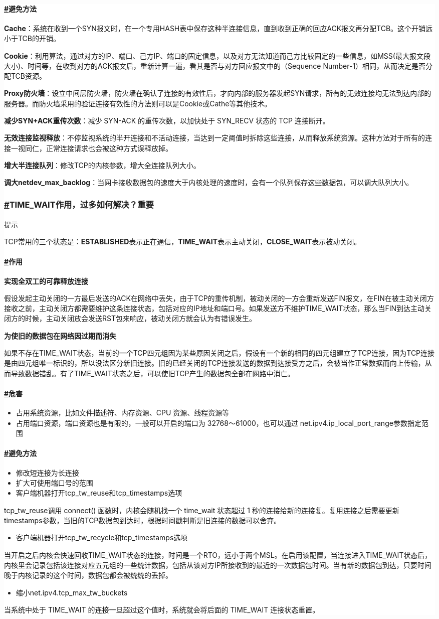 #### [#](https://www.csview.cn/network/tcp.html#避免方法)避免方法

**Cache**：系统在收到一个SYN报文时，在一个专用HASH表中保存这种半连接信息，直到收到正确的回应ACK报文再分配TCB。这个开销远小于TCB的开销。

**Cookie**：利用算法，通过对方的IP、端口、己方IP、端口的固定信息，以及对方无法知道而己方比较固定的一些信息，如MSS(最大报文段大小)、时间等，在收到对方的ACK报文后，重新计算一遍，看其是否与对方回应报文中的（Sequence Number-1）相同，从而决定是否分配TCB资源。

**Proxy防火墙**：设立中间层防火墙，防火墙在确认了连接的有效性后，才向内部的服务器发起SYN请求，所有的无效连接均无法到达内部的服务器。而防火墙采用的验证连接有效性的方法则可以是Cookie或Cathe等其他技术。

**减少SYN+ACK重传次数**：减少 SYN-ACK 的重传次数，以加快处于 SYN_RECV 状态的 TCP 连接断开。

**无效连接监视释放**：不停监视系统的半开连接和不活动连接，当达到一定阈值时拆除这些连接，从而释放系统资源。这种方法对于所有的连接一视同仁，正常连接请求也会被这种方式误释放掉。

**增大半连接队列**：修改TCP的内核参数，增大全连接队列大小。

**调大netdev_max_backlog**：当网卡接收数据包的速度大于内核处理的速度时，会有一个队列保存这些数据包，可以调大队列大小。

### [#](https://www.csview.cn/network/tcp.html#time-wait作用-过多如何解决)TIME_WAIT作用，过多如何解决？重要

提示

TCP常用的三个状态是：**ESTABLISHED**表示正在通信，**TIME_WAIT**表示主动关闭，**CLOSE_WAIT**表示被动关闭。

#### [#](https://www.csview.cn/network/tcp.html#作用)作用

**实现全双工的可靠释放连接**

假设发起主动关闭的一方最后发送的ACK在网络中丢失，由于TCP的重传机制，被动关闭的一方会重新发送FIN报文，在FIN在被主动关闭方接收之前，主动关闭方都需要维护这条连接状态，包括对应的IP地址和端口号。如果发送方不维护TIME_WAIT状态，那么当FIN到达主动关闭方的时候，主动关闭放会发送RST包来响应，被动关闭方就会认为有错误发生。

**为使旧的数据包在网络因过期而消失**

如果不存在TIME_WAIT状态，当前的一个TCP四元组因为某些原因关闭之后，假设有一个新的相同的四元组建立了TCP连接，因为TCP连接是由四元组唯一标识的，所以没法区分新旧连接。旧的已经关闭的TCP连接发送的数据到达接受方之后，会被当作正常数据而向上传输，从而导致数据错乱。有了TIME_WAIT状态之后，可以使旧TCP产生的数据包全部在网路中消亡。

#### [#](https://www.csview.cn/network/tcp.html#危害)危害

- 占用系统资源，比如文件描述符、内存资源、CPU 资源、线程资源等
- 占用端口资源，端口资源也是有限的，一般可以开启的端口为 32768～61000，也可以通过 net.ipv4.ip_local_port_range参数指定范围

#### [#](https://www.csview.cn/network/tcp.html#避免方法-1)避免方法

- 修改短连接为长连接
- 扩大可使用端口号的范围
- 客户端机器打开tcp_tw_reuse和tcp_timestamps选项

tcp_tw_reuse调用 connect() 函数时，内核会随机找一个 time_wait 状态超过 1 秒的连接给新的连接复。复用连接之后需要更新timestamps参数，当旧的TCP数据包到达时，根据时间戳判断是旧连接的数据可以舍弃。

- 客户端机器打开tcp_tw_recycle和tcp_timestamps选项

当开启之后内核会快速回收TIME_WAIT状态的连接，时间是一个RTO，远小于两个MSL。在启用该配置，当连接进入TIME_WAIT状态后，内核里会记录包括该连接对应五元组的一些统计数据，包括从该对方IP所接收到的最近的一次数据包时间。当有新的数据包到达，只要时间晚于内核记录的这个时间，数据包都会被统统的丢掉。

- 缩小net.ipv4.tcp_max_tw_buckets

当系统中处于 TIME_WAIT 的连接一旦超过这个值时，系统就会将后面的 TIME_WAIT 连接状态重置。
